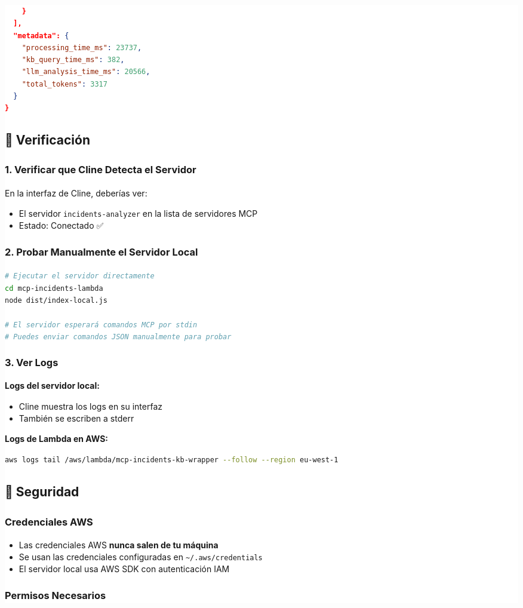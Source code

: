 ```json
    }
  ],
  "metadata": {
    "processing_time_ms": 23737,
    "kb_query_time_ms": 382,
    "llm_analysis_time_ms": 20566,
    "total_tokens": 3317
  }
}
```

## 🧪 Verificación

### 1. Verificar que Cline Detecta el Servidor

En la interfaz de Cline, deberías ver:
- El servidor `incidents-analyzer` en la lista de servidores MCP
- Estado: Conectado ✅

### 2. Probar Manualmente el Servidor Local

```bash
# Ejecutar el servidor directamente
cd mcp-incidents-lambda
node dist/index-local.js

# El servidor esperará comandos MCP por stdin
# Puedes enviar comandos JSON manualmente para probar
```

### 3. Ver Logs

**Logs del servidor local:**
- Cline muestra los logs en su interfaz
- También se escriben a stderr

**Logs de Lambda en AWS:**
```bash
aws logs tail /aws/lambda/mcp-incidents-kb-wrapper --follow --region eu-west-1
```

## 🔐 Seguridad

### Credenciales AWS

- Las credenciales AWS **nunca salen de tu máquina**
- Se usan las credenciales configuradas en `~/.aws/credentials`
- El servidor local usa AWS SDK con autenticación IAM

### Permisos Necesarios
